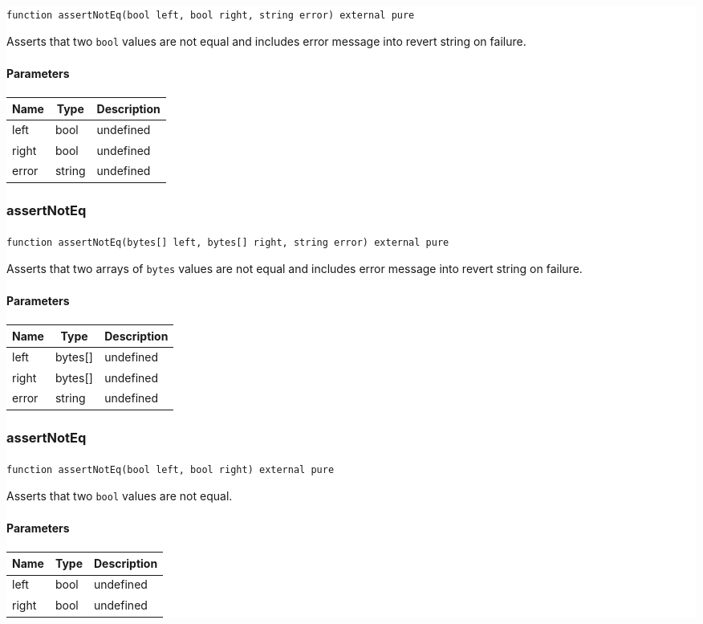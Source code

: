 ```solidity
function assertNotEq(bool left, bool right, string error) external pure
```

Asserts that two `bool` values are not equal and includes error message into revert string on failure.



#### Parameters

| Name | Type | Description |
|---|---|---|
| left | bool | undefined |
| right | bool | undefined |
| error | string | undefined |

### assertNotEq

```solidity
function assertNotEq(bytes[] left, bytes[] right, string error) external pure
```

Asserts that two arrays of `bytes` values are not equal and includes error message into revert string on failure.



#### Parameters

| Name | Type | Description |
|---|---|---|
| left | bytes[] | undefined |
| right | bytes[] | undefined |
| error | string | undefined |

### assertNotEq

```solidity
function assertNotEq(bool left, bool right) external pure
```

Asserts that two `bool` values are not equal.



#### Parameters

| Name | Type | Description |
|---|---|---|
| left | bool | undefined |
| right | bool | undefined |
